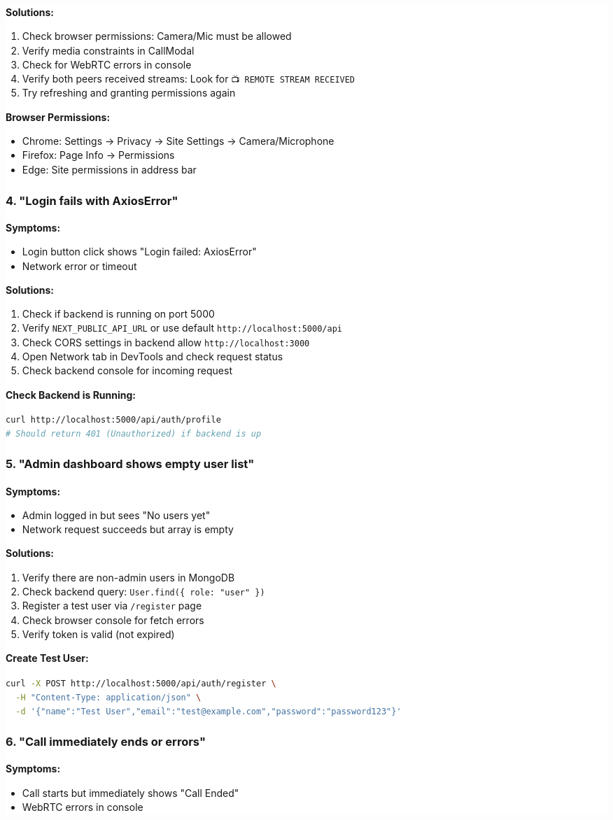 **Solutions:**
1. Check browser permissions: Camera/Mic must be allowed
2. Verify media constraints in CallModal
3. Check for WebRTC errors in console
4. Verify both peers received streams: Look for `📺 REMOTE STREAM RECEIVED`
5. Try refreshing and granting permissions again

**Browser Permissions:**
- Chrome: Settings → Privacy → Site Settings → Camera/Microphone
- Firefox: Page Info → Permissions
- Edge: Site permissions in address bar

### 4. "Login fails with AxiosError"

**Symptoms:**
- Login button click shows "Login failed: AxiosError"
- Network error or timeout

**Solutions:**
1. Check if backend is running on port 5000
2. Verify `NEXT_PUBLIC_API_URL` or use default `http://localhost:5000/api`
3. Check CORS settings in backend allow `http://localhost:3000`
4. Open Network tab in DevTools and check request status
5. Check backend console for incoming request

**Check Backend is Running:**
```bash
curl http://localhost:5000/api/auth/profile
# Should return 401 (Unauthorized) if backend is up
```

### 5. "Admin dashboard shows empty user list"

**Symptoms:**
- Admin logged in but sees "No users yet"
- Network request succeeds but array is empty

**Solutions:**
1. Verify there are non-admin users in MongoDB
2. Check backend query: `User.find({ role: "user" })`
3. Register a test user via `/register` page
4. Check browser console for fetch errors
5. Verify token is valid (not expired)

**Create Test User:**
```bash
curl -X POST http://localhost:5000/api/auth/register \
  -H "Content-Type: application/json" \
  -d '{"name":"Test User","email":"test@example.com","password":"password123"}'
```

### 6. "Call immediately ends or errors"

**Symptoms:**
- Call starts but immediately shows "Call Ended"
- WebRTC errors in console
